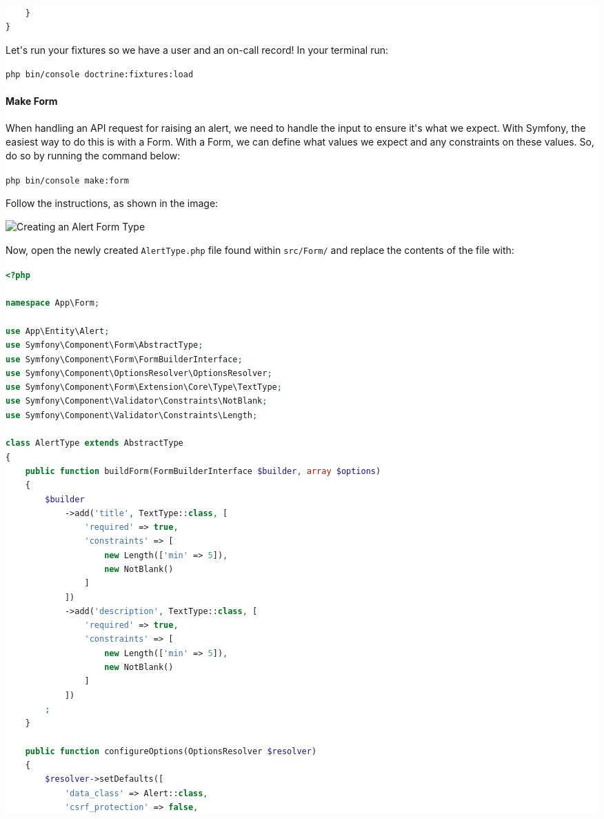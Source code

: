 ```php
    }
}
```

Let's run your fixtures so we have a user and an on-call record! In your terminal run:

```bash
php bin/console doctrine:fixtures:load
```

#### Make Form

When handling an API request for raising an alert, we need to handle the input to ensure it's what we expect. With Symfony, the easiest way to do this is with a Form. With a Form, we can define what values we expect and any constraints on these values. So, do so by running the command below:

```bash
php bin/console make:form
```

Follow the instructions, as shown in the image:

![Creating an Alert Form Type](/content/blog/how-to-build-an-on-call-application-with-react-native-and-symfony/create-alert-form.png)

Now, open the newly created `AlertType.php` file found within `src/Form/` and replace the contents of the file with:

```php
<?php

namespace App\Form;

use App\Entity\Alert;
use Symfony\Component\Form\AbstractType;
use Symfony\Component\Form\FormBuilderInterface;
use Symfony\Component\OptionsResolver\OptionsResolver;
use Symfony\Component\Form\Extension\Core\Type\TextType;
use Symfony\Component\Validator\Constraints\NotBlank;
use Symfony\Component\Validator\Constraints\Length;

class AlertType extends AbstractType
{
    public function buildForm(FormBuilderInterface $builder, array $options)
    {
        $builder
            ->add('title', TextType::class, [
                'required' => true,
                'constraints' => [
                    new Length(['min' => 5]),
                    new NotBlank()
                ]
            ])
            ->add('description', TextType::class, [
                'required' => true,
                'constraints' => [
                    new Length(['min' => 5]),
                    new NotBlank()
                ]
            ])
        ;
    }

    public function configureOptions(OptionsResolver $resolver)
    {
        $resolver->setDefaults([
            'data_class' => Alert::class,
            'csrf_protection' => false,
```